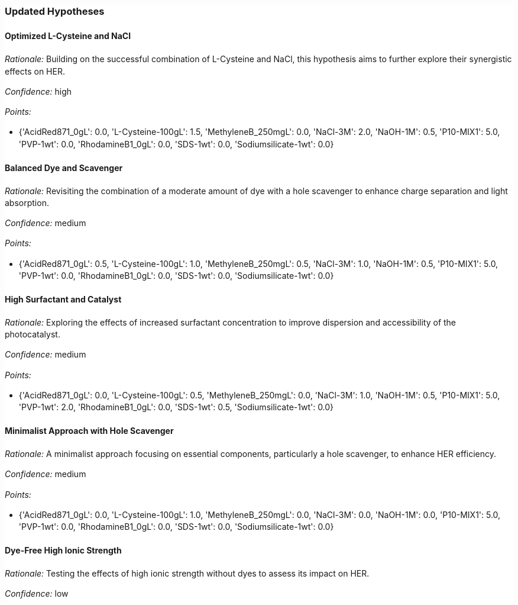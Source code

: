 ### Updated Hypotheses

#### Optimized L-Cysteine and NaCl

*Rationale:* Building on the successful combination of L-Cysteine and NaCl, this hypothesis aims to further explore their synergistic effects on HER.

*Confidence:* high

*Points:*

- {'AcidRed871_0gL': 0.0, 'L-Cysteine-100gL': 1.5, 'MethyleneB_250mgL': 0.0, 'NaCl-3M': 2.0, 'NaOH-1M': 0.5, 'P10-MIX1': 5.0, 'PVP-1wt': 0.0, 'RhodamineB1_0gL': 0.0, 'SDS-1wt': 0.0, 'Sodiumsilicate-1wt': 0.0}

#### Balanced Dye and Scavenger

*Rationale:* Revisiting the combination of a moderate amount of dye with a hole scavenger to enhance charge separation and light absorption.

*Confidence:* medium

*Points:*

- {'AcidRed871_0gL': 0.5, 'L-Cysteine-100gL': 1.0, 'MethyleneB_250mgL': 0.5, 'NaCl-3M': 1.0, 'NaOH-1M': 0.5, 'P10-MIX1': 5.0, 'PVP-1wt': 0.0, 'RhodamineB1_0gL': 0.0, 'SDS-1wt': 0.0, 'Sodiumsilicate-1wt': 0.0}

#### High Surfactant and Catalyst

*Rationale:* Exploring the effects of increased surfactant concentration to improve dispersion and accessibility of the photocatalyst.

*Confidence:* medium

*Points:*

- {'AcidRed871_0gL': 0.0, 'L-Cysteine-100gL': 0.5, 'MethyleneB_250mgL': 0.0, 'NaCl-3M': 1.0, 'NaOH-1M': 0.5, 'P10-MIX1': 5.0, 'PVP-1wt': 2.0, 'RhodamineB1_0gL': 0.0, 'SDS-1wt': 0.5, 'Sodiumsilicate-1wt': 0.0}

#### Minimalist Approach with Hole Scavenger

*Rationale:* A minimalist approach focusing on essential components, particularly a hole scavenger, to enhance HER efficiency.

*Confidence:* medium

*Points:*

- {'AcidRed871_0gL': 0.0, 'L-Cysteine-100gL': 1.0, 'MethyleneB_250mgL': 0.0, 'NaCl-3M': 0.0, 'NaOH-1M': 0.0, 'P10-MIX1': 5.0, 'PVP-1wt': 0.0, 'RhodamineB1_0gL': 0.0, 'SDS-1wt': 0.0, 'Sodiumsilicate-1wt': 0.0}

#### Dye-Free High Ionic Strength

*Rationale:* Testing the effects of high ionic strength without dyes to assess its impact on HER.

*Confidence:* low
